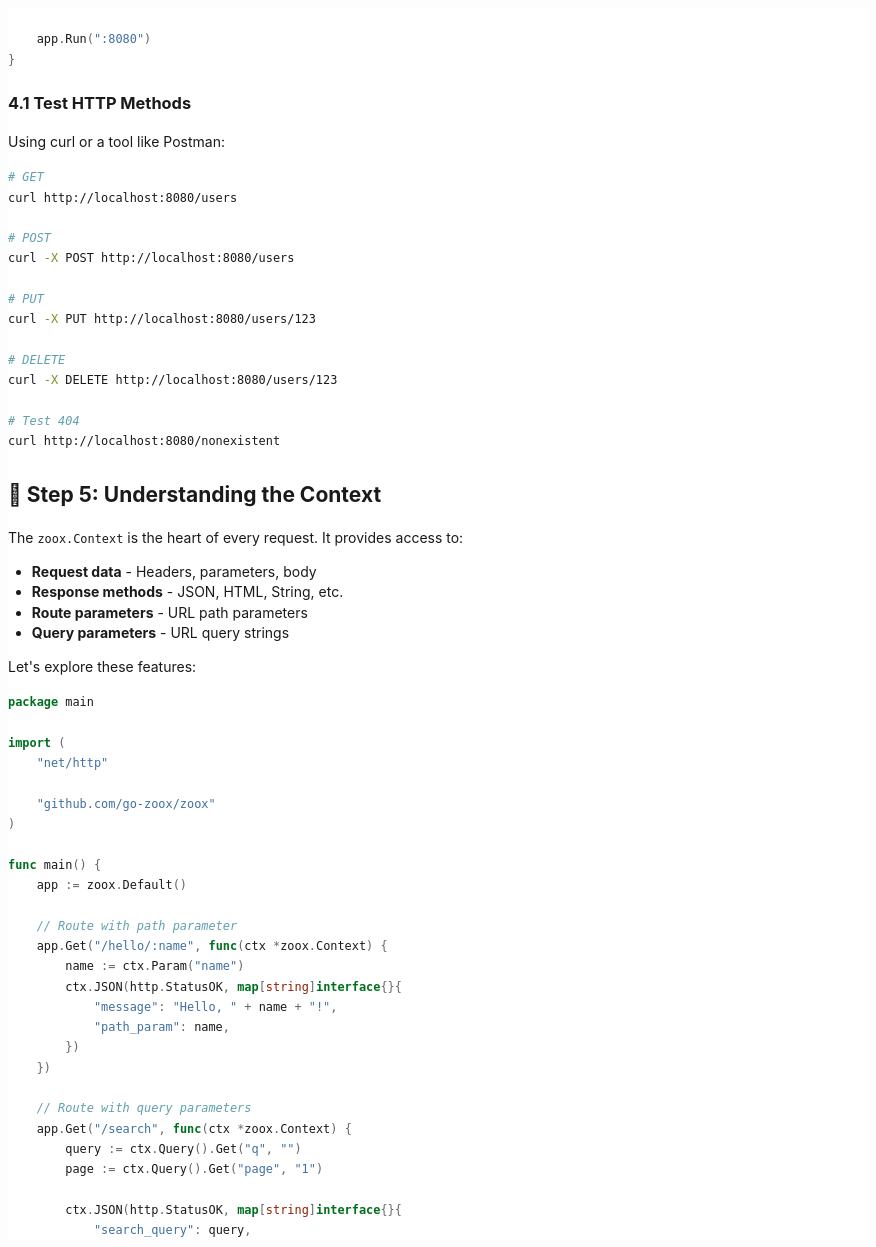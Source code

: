 ```go
    
    app.Run(":8080")
}
```

### 4.1 Test HTTP Methods

Using curl or a tool like Postman:

```bash
# GET
curl http://localhost:8080/users

# POST
curl -X POST http://localhost:8080/users

# PUT
curl -X PUT http://localhost:8080/users/123

# DELETE
curl -X DELETE http://localhost:8080/users/123

# Test 404
curl http://localhost:8080/nonexistent
```

## 🔄 Step 5: Understanding the Context

The `zoox.Context` is the heart of every request. It provides access to:

- **Request data** - Headers, parameters, body
- **Response methods** - JSON, HTML, String, etc.
- **Route parameters** - URL path parameters
- **Query parameters** - URL query strings

Let's explore these features:

```go
package main

import (
    "net/http"
    
    "github.com/go-zoox/zoox"
)

func main() {
    app := zoox.Default()
    
    // Route with path parameter
    app.Get("/hello/:name", func(ctx *zoox.Context) {
        name := ctx.Param("name")
        ctx.JSON(http.StatusOK, map[string]interface{}{
            "message": "Hello, " + name + "!",
            "path_param": name,
        })
    })
    
    // Route with query parameters
    app.Get("/search", func(ctx *zoox.Context) {
        query := ctx.Query().Get("q", "")
        page := ctx.Query().Get("page", "1")
        
        ctx.JSON(http.StatusOK, map[string]interface{}{
            "search_query": query,
```